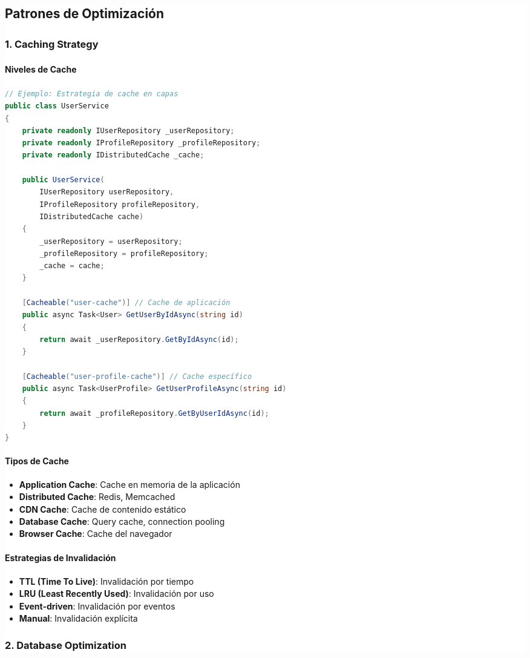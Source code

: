 ## Patrones de Optimización

### 1. Caching Strategy

#### Niveles de Cache
```csharp
// Ejemplo: Estrategia de cache en capas
public class UserService
{
    private readonly IUserRepository _userRepository;
    private readonly IProfileRepository _profileRepository;
    private readonly IDistributedCache _cache;

    public UserService(
        IUserRepository userRepository,
        IProfileRepository profileRepository,
        IDistributedCache cache)
    {
        _userRepository = userRepository;
        _profileRepository = profileRepository;
        _cache = cache;
    }

    [Cacheable("user-cache")] // Cache de aplicación
    public async Task<User> GetUserByIdAsync(string id)
    {
        return await _userRepository.GetByIdAsync(id);
    }

    [Cacheable("user-profile-cache")] // Cache específico
    public async Task<UserProfile> GetUserProfileAsync(string id)
    {
        return await _profileRepository.GetByUserIdAsync(id);
    }
}
```

#### Tipos de Cache
- **Application Cache**: Cache en memoria de la aplicación
- **Distributed Cache**: Redis, Memcached
- **CDN Cache**: Cache de contenido estático
- **Database Cache**: Query cache, connection pooling
- **Browser Cache**: Cache del navegador

#### Estrategias de Invalidación
- **TTL (Time To Live)**: Invalidación por tiempo
- **LRU (Least Recently Used)**: Invalidación por uso
- **Event-driven**: Invalidación por eventos
- **Manual**: Invalidación explícita

### 2. Database Optimization
